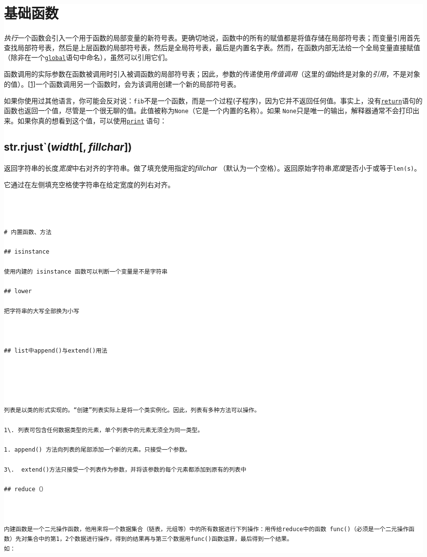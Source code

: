 




# 基础函数

*执行*一个函数会引入一个用于函数的局部变量的新符号表。更确切地说，函数中的所有的赋值都是将值存储在局部符号表；而变量引用首先查找局部符号表，然后是上层函数的局部符号表，然后是全局符号表，最后是内置名字表。然而，在函数内部无法给一个全局变量直接赋值（除非在一个[`global`](http://python.usyiyi.cn/documents/python_278/reference/simple_stmts.html#global)语句中命名），虽然可以引用它们。

函数调用的实际参数在函数被调用时引入被调函数的局部符号表；因此，参数的传递使用*传值调用*（这里的*值*始终是对象的*引用*，不是对象的值）。[[1\]](http://python.usyiyi.cn/documents/python_278/tutorial/controlflow.html#id2)一个函数调用另一个函数时，会为该调用创建一个新的局部符号表。

如果你使用过其他语言，你可能会反对说：`fib`不是一个函数，而是一个过程(子程序)，因为它并不返回任何值。事实上，没有[`return`](http://python.usyiyi.cn/documents/python_278/reference/simple_stmts.html#return)语句的函数也返回一个值，尽管是一个很无聊的值。此值被称为`None`（它是一个内置的名称）。如果 `None`只是唯一的输出，解释器通常不会打印出来。如果你真的想看到这个值，可以使用[`print`](http://python.usyiyi.cn/documents/python_278/reference/simple_stmts.html#print) 语句：



## str.rjust`(*width*[, *fillchar*])



返回字符串的长度*宽度*中右对齐的字符串。做了填充使用指定的*fillchar* （默认为一个空格）。返回原始字符串*宽度*是否小于或等于`len(s)`。

它通过在左侧填充空格使字符串在给定宽度的列右对齐。



  ```

  

# 内置函数、方法

## isinstance

使用内建的 isinstance 函数可以判断一个变量是不是字符串

## lower

把字符串的大写全部换为小写



## list中append()与extend()用法



 

列表是以类的形式实现的。“创建”列表实际上是将一个类实例化。因此，列表有多种方法可以操作。

1\. 列表可包含任何数据类型的元素，单个列表中的元素无须全为同一类型。

1. append() 方法向列表的尾部添加一个新的元素。只接受一个参数。

3\.  extend()方法只接受一个列表作为参数，并将该参数的每个元素都添加到原有的列表中

## reduce（）



内建函数是一个二元操作函数，他用来将一个数据集合（链表，元组等）中的所有数据进行下列操作：用传给reduce中的函数 func()（必须是一个二元操作函数）先对集合中的第1，2个数据进行操作，得到的结果再与第三个数据用func()函数运算，最后得到一个结果。
如：

  ```